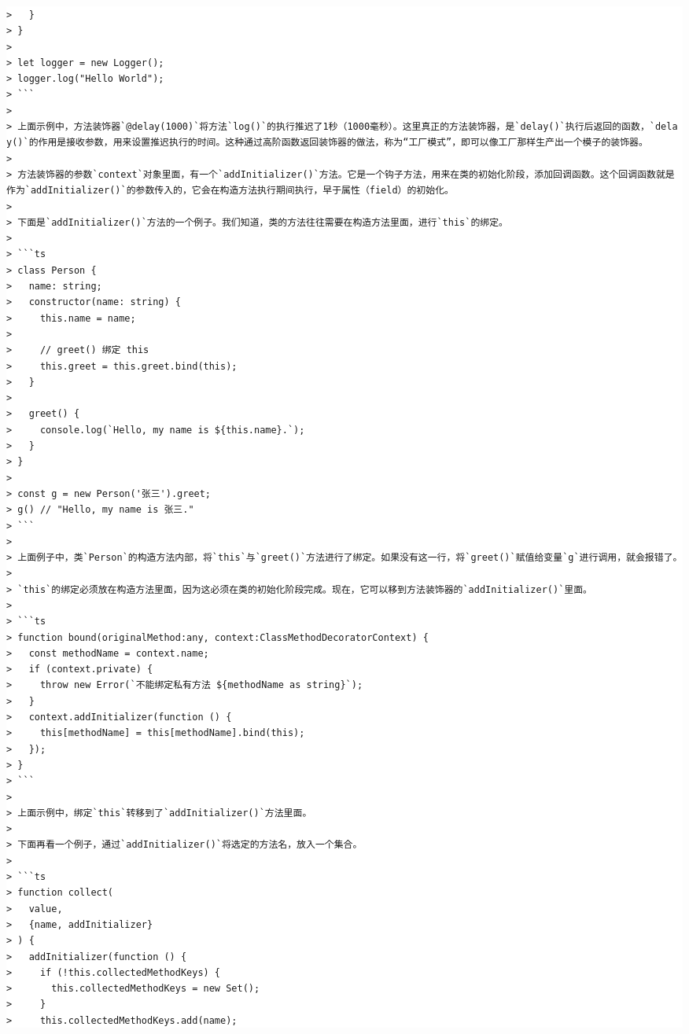     >   }
    > }
    > 
    > let logger = new Logger();
    > logger.log("Hello World");
    > ```
    >
    > 上面示例中，方法装饰器`@delay(1000)`将方法`log()`的执行推迟了1秒（1000毫秒）。这里真正的方法装饰器，是`delay()`执行后返回的函数，`delay()`的作用是接收参数，用来设置推迟执行的时间。这种通过高阶函数返回装饰器的做法，称为“工厂模式”，即可以像工厂那样生产出一个模子的装饰器。
    >
    > 方法装饰器的参数`context`对象里面，有一个`addInitializer()`方法。它是一个钩子方法，用来在类的初始化阶段，添加回调函数。这个回调函数就是作为`addInitializer()`的参数传入的，它会在构造方法执行期间执行，早于属性（field）的初始化。
    >
    > 下面是`addInitializer()`方法的一个例子。我们知道，类的方法往往需要在构造方法里面，进行`this`的绑定。
    >
    > ```ts
    > class Person {
    >   name: string;
    >   constructor(name: string) {
    >     this.name = name;
    > 
    >     // greet() 绑定 this
    >     this.greet = this.greet.bind(this);
    >   }
    > 
    >   greet() {
    >     console.log(`Hello, my name is ${this.name}.`);
    >   }
    > }
    > 
    > const g = new Person('张三').greet;
    > g() // "Hello, my name is 张三."
    > ```
    >
    > 上面例子中，类`Person`的构造方法内部，将`this`与`greet()`方法进行了绑定。如果没有这一行，将`greet()`赋值给变量`g`进行调用，就会报错了。
    >
    > `this`的绑定必须放在构造方法里面，因为这必须在类的初始化阶段完成。现在，它可以移到方法装饰器的`addInitializer()`里面。
    >
    > ```ts
    > function bound(originalMethod:any, context:ClassMethodDecoratorContext) {
    >   const methodName = context.name;
    >   if (context.private) {
    >     throw new Error(`不能绑定私有方法 ${methodName as string}`);
    >   }
    >   context.addInitializer(function () {
    >     this[methodName] = this[methodName].bind(this);
    >   });
    > }
    > ```
    >
    > 上面示例中，绑定`this`转移到了`addInitializer()`方法里面。
    >
    > 下面再看一个例子，通过`addInitializer()`将选定的方法名，放入一个集合。
    >
    > ```ts
    > function collect(
    >   value,
    >   {name, addInitializer}
    > ) {
    >   addInitializer(function () {
    >     if (!this.collectedMethodKeys) {
    >       this.collectedMethodKeys = new Set();
    >     }
    >     this.collectedMethodKeys.add(name);